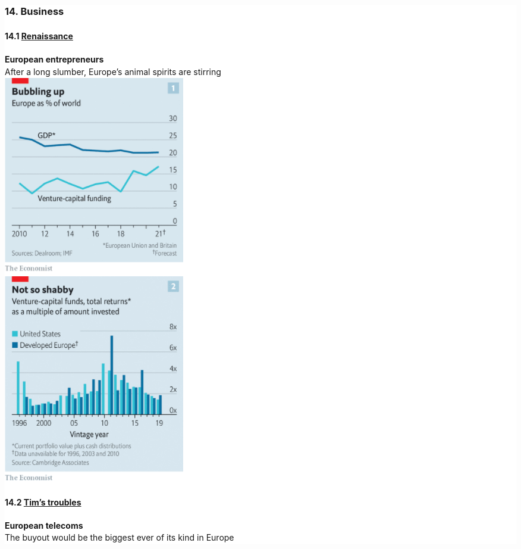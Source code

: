 ### 14. Business
#### 14.1 [Renaissance](https://www.economist.com/business/tech-investors-cant-get-enough-of-europes-fizzing-startup-scene/21806435)
**European entrepreneurs**  
After a long slumber, Europe’s animal spirits are stirring  
![](./images/_business_tech-investors-cant-get-enough-of-europes-fizzing-startup-scene_21806435-1.png)  
![](./images/_business_tech-investors-cant-get-enough-of-europes-fizzing-startup-scene_21806435-2.png)  

#### 14.2 [Tim’s troubles](https://www.economist.com/business/2021/11/27/kkr-bids-for-telecom-italia-in-a-mammoth-private-equity-deal)
**European telecoms**  
The buyout would be the biggest ever of its kind in Europe  